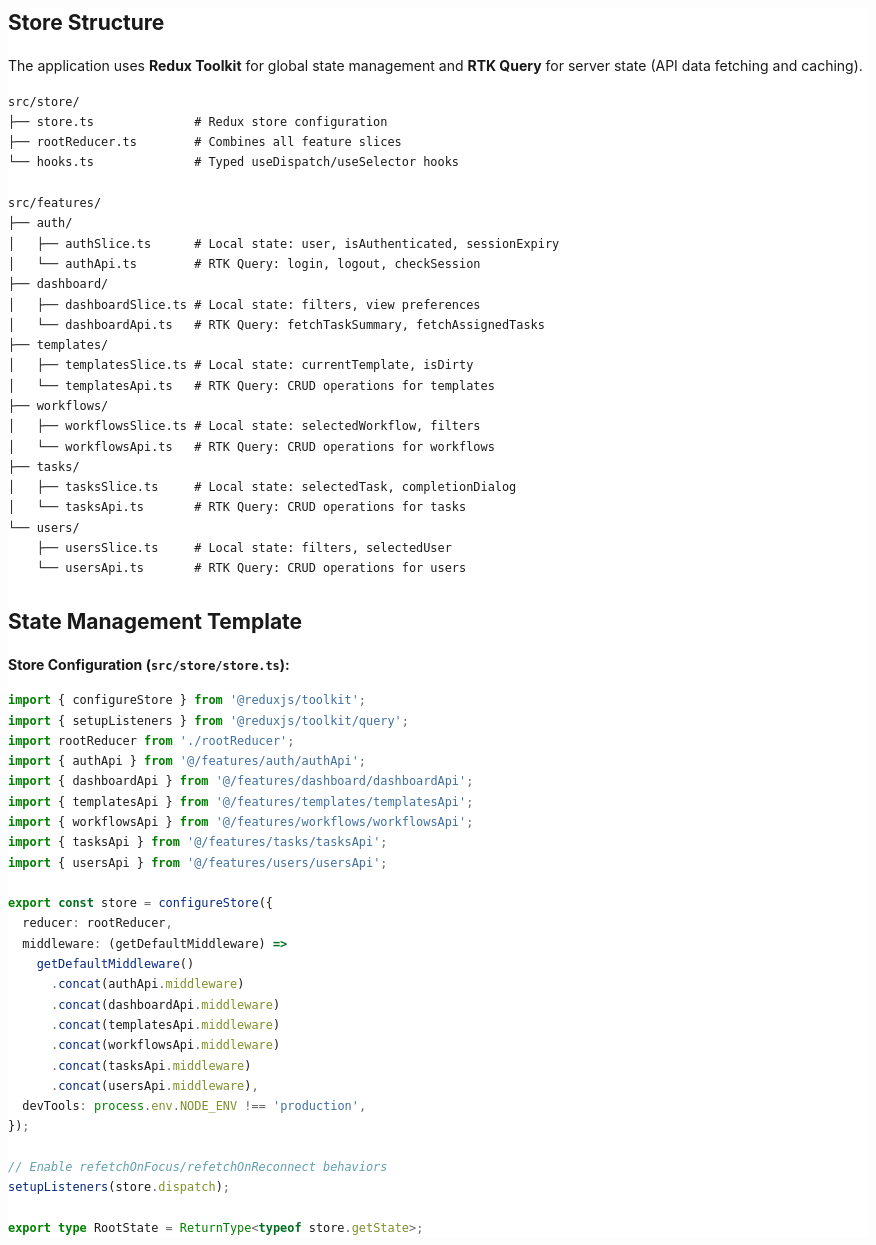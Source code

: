 ## Store Structure

The application uses **Redux Toolkit** for global state management and **RTK Query** for server state (API data fetching and caching).

```
src/store/
├── store.ts              # Redux store configuration
├── rootReducer.ts        # Combines all feature slices
└── hooks.ts              # Typed useDispatch/useSelector hooks

src/features/
├── auth/
│   ├── authSlice.ts      # Local state: user, isAuthenticated, sessionExpiry
│   └── authApi.ts        # RTK Query: login, logout, checkSession
├── dashboard/
│   ├── dashboardSlice.ts # Local state: filters, view preferences
│   └── dashboardApi.ts   # RTK Query: fetchTaskSummary, fetchAssignedTasks
├── templates/
│   ├── templatesSlice.ts # Local state: currentTemplate, isDirty
│   └── templatesApi.ts   # RTK Query: CRUD operations for templates
├── workflows/
│   ├── workflowsSlice.ts # Local state: selectedWorkflow, filters
│   └── workflowsApi.ts   # RTK Query: CRUD operations for workflows
├── tasks/
│   ├── tasksSlice.ts     # Local state: selectedTask, completionDialog
│   └── tasksApi.ts       # RTK Query: CRUD operations for tasks
└── users/
    ├── usersSlice.ts     # Local state: filters, selectedUser
    └── usersApi.ts       # RTK Query: CRUD operations for users
```

## State Management Template

**Store Configuration (`src/store/store.ts`):**

```typescript
import { configureStore } from '@reduxjs/toolkit';
import { setupListeners } from '@reduxjs/toolkit/query';
import rootReducer from './rootReducer';
import { authApi } from '@/features/auth/authApi';
import { dashboardApi } from '@/features/dashboard/dashboardApi';
import { templatesApi } from '@/features/templates/templatesApi';
import { workflowsApi } from '@/features/workflows/workflowsApi';
import { tasksApi } from '@/features/tasks/tasksApi';
import { usersApi } from '@/features/users/usersApi';

export const store = configureStore({
  reducer: rootReducer,
  middleware: (getDefaultMiddleware) =>
    getDefaultMiddleware()
      .concat(authApi.middleware)
      .concat(dashboardApi.middleware)
      .concat(templatesApi.middleware)
      .concat(workflowsApi.middleware)
      .concat(tasksApi.middleware)
      .concat(usersApi.middleware),
  devTools: process.env.NODE_ENV !== 'production',
});

// Enable refetchOnFocus/refetchOnReconnect behaviors
setupListeners(store.dispatch);

export type RootState = ReturnType<typeof store.getState>;
```